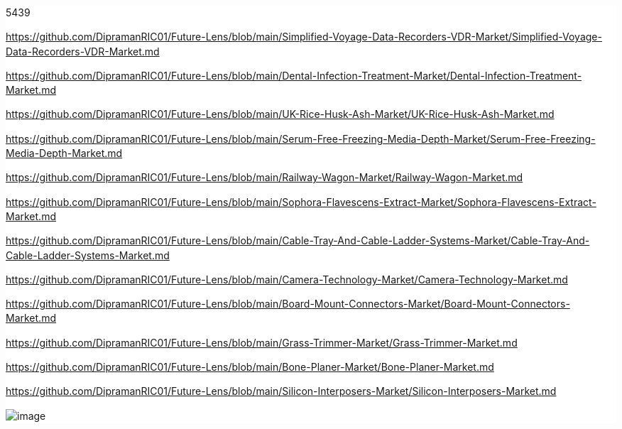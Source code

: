 5439</p><p><a href="https://github.com/DipramanRIC01/Future-Lens/blob/main/Simplified-Voyage-Data-Recorders-VDR-Market/Simplified-Voyage-Data-Recorders-VDR-Market.md">https://github.com/DipramanRIC01/Future-Lens/blob/main/Simplified-Voyage-Data-Recorders-VDR-Market/Simplified-Voyage-Data-Recorders-VDR-Market.md</a></p><p><a href="https://github.com/DipramanRIC01/Future-Lens/blob/main/Dental-Infection-Treatment-Market/Dental-Infection-Treatment-Market.md">https://github.com/DipramanRIC01/Future-Lens/blob/main/Dental-Infection-Treatment-Market/Dental-Infection-Treatment-Market.md</a></p><p><a href="https://github.com/DipramanRIC01/Future-Lens/blob/main/UK-Rice-Husk-Ash-Market/UK-Rice-Husk-Ash-Market.md">https://github.com/DipramanRIC01/Future-Lens/blob/main/UK-Rice-Husk-Ash-Market/UK-Rice-Husk-Ash-Market.md</a></p><p><a href="https://github.com/DipramanRIC01/Future-Lens/blob/main/Serum-Free-Freezing-Media-Depth-Market/Serum-Free-Freezing-Media-Depth-Market.md">https://github.com/DipramanRIC01/Future-Lens/blob/main/Serum-Free-Freezing-Media-Depth-Market/Serum-Free-Freezing-Media-Depth-Market.md</a></p><p><a href="https://github.com/DipramanRIC01/Future-Lens/blob/main/Railway-Wagon-Market/Railway-Wagon-Market.md">https://github.com/DipramanRIC01/Future-Lens/blob/main/Railway-Wagon-Market/Railway-Wagon-Market.md</a></p><p><a href="https://github.com/DipramanRIC01/Future-Lens/blob/main/Sophora-Flavescens-Extract-Market/Sophora-Flavescens-Extract-Market.md">https://github.com/DipramanRIC01/Future-Lens/blob/main/Sophora-Flavescens-Extract-Market/Sophora-Flavescens-Extract-Market.md</a></p><p><a href="https://github.com/DipramanRIC01/Future-Lens/blob/main/Cable-Tray-And-Cable-Ladder-Systems-Market/Cable-Tray-And-Cable-Ladder-Systems-Market.md">https://github.com/DipramanRIC01/Future-Lens/blob/main/Cable-Tray-And-Cable-Ladder-Systems-Market/Cable-Tray-And-Cable-Ladder-Systems-Market.md</a></p><p><a href="https://github.com/DipramanRIC01/Future-Lens/blob/main/Camera-Technology-Market/Camera-Technology-Market.md">https://github.com/DipramanRIC01/Future-Lens/blob/main/Camera-Technology-Market/Camera-Technology-Market.md</a></p><p><a href="https://github.com/DipramanRIC01/Future-Lens/blob/main/Board-Mount-Connectors-Market/Board-Mount-Connectors-Market.md">https://github.com/DipramanRIC01/Future-Lens/blob/main/Board-Mount-Connectors-Market/Board-Mount-Connectors-Market.md</a></p><p><a href="https://github.com/DipramanRIC01/Future-Lens/blob/main/Grass-Trimmer-Market/Grass-Trimmer-Market.md">https://github.com/DipramanRIC01/Future-Lens/blob/main/Grass-Trimmer-Market/Grass-Trimmer-Market.md</a></p><p><a href="https://github.com/DipramanRIC01/Future-Lens/blob/main/Bone-Planer-Market/Bone-Planer-Market.md">https://github.com/DipramanRIC01/Future-Lens/blob/main/Bone-Planer-Market/Bone-Planer-Market.md</a></p><p><a href="https://github.com/DipramanRIC01/Future-Lens/blob/main/Silicon-Interposers-Market/Silicon-Interposers-Market.md">https://github.com/DipramanRIC01/Future-Lens/blob/main/Silicon-Interposers-Market/Silicon-Interposers-Market.md</a></p>
![image](https://github.com/user-attachments/assets/425329c5-847b-42b9-9c3a-83fc86f970f1)
